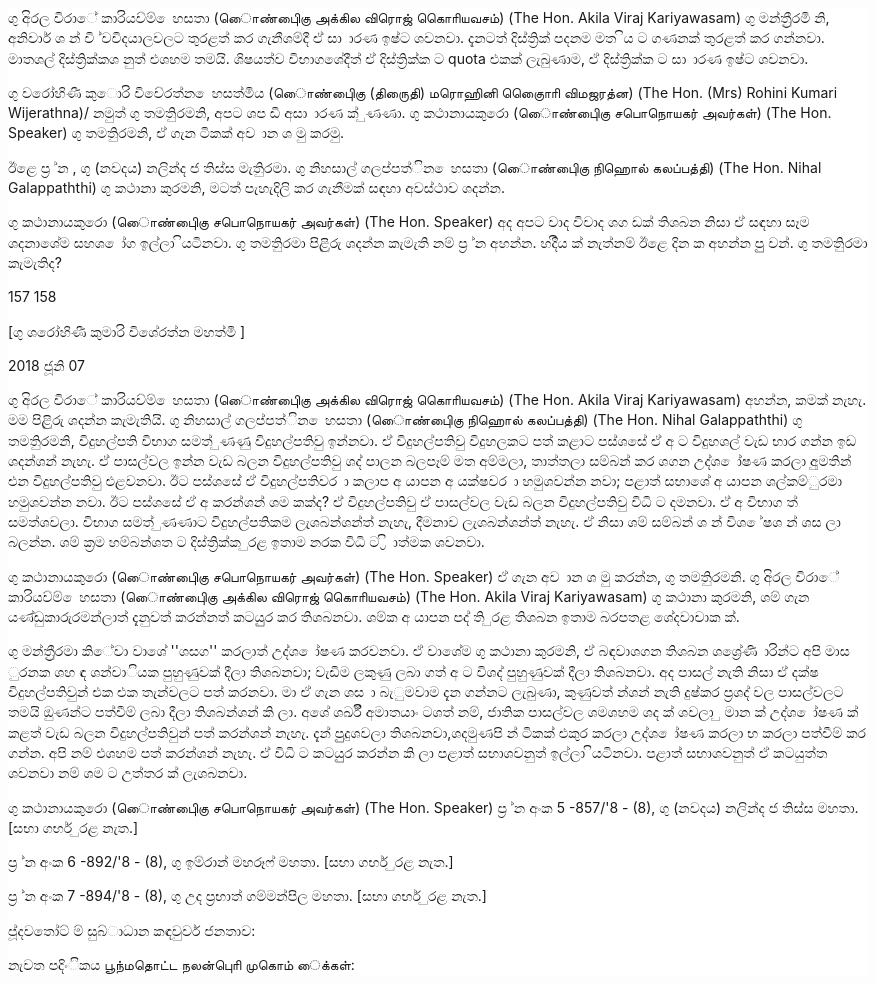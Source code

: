 ගු අිරල විරාේ කාරියව්ම් ෙහසතා (ைொண்புைிகு அக்கில விரொஜ் கொொியவசம்) (The Hon. Akila Viraj Kariyawasam) ගු මන්ත්‍රීුරමි නි, අනිවාර් ශ න් වි ්වවිදයාලවලට තුරළත් කර ගැනීශම්දී ඒ සා ාරණ ඉෂ්ට ශවනවා. දැනටත් දිස්ත්‍රික් පදනම මත ිය ට ගණනක් තුරළත් කර ගන්නවා. මාතශල් දිස්ත්‍රික්කශ නුත් එශහම තමයි. ශිෂයත්ව විභාගශේදීත් ඒ දිස්ත්‍රික්ක ට quota එකක් ලැබුණාම, ඒ දිස්ත්‍රික්ක ට සා ාරණ ඉෂ්ට ශවනවා.

ගු වරෝහිණී කුොරි විවේරත්න ෙහසත්මිය (ைொண்புைிகு (திருைதி) மரொஹினி குைொொி விமஜரத்ன) (The Hon. (Mrs) Rohini Kumari Wijerathna)/ නමුත් ගු තමතිුරමනි, අපට ශප ඩි අසා ාරණ ක් ුණණා. ගු කථානායකුරො (ைொண்புைிகு சபொநொயகர் அவர்கள்) (The Hon. Speaker) ගු තමතිුරමනි, ඒ ගැන ටිකක් අව ාන ශ මු කරමු.

ඊළෙ ප්‍ර ්න , ගු (නවදය) නලින්ද ජ තිස්ස මැතිුරමා. ගු නිහසාල් ගලප්පත්ින ෙහසතා (ைொண்புைிகு நிஹொல் கலப்பத்தி) (The Hon. Nihal Galappaththi) ගු කථානා කුරමනි, මටත් පැහැදිලි කර ගැනීමක් සඳහා අවස්ථාව ශදන්න.

ගු කථානායකුරො (ைொண்புைிகு சபொநொயகர் அவர்கள்) (The Hon. Speaker) අද අපට වාද විවාද ශග ඩක් තිශබන නිසා ඒ සඳහා සෑම ශදනාශේම සහශ ෝග ඉල්ලා ියටිනවා. ගු තමතිුරමා පිළිුරු ශදන්න කැමැති නම් ප්‍ර ්න අහන්න. හදිිය ක් නැත්නම් ඊළෙ දින ක අහන්න පුු වන්. ගු තමතිුරමා කැමැතිද?

157 158

[ගු ශරෝහිණී කුමාරි විශේරත්න මහත්මි ]

2018 ජූනි 07

ගු අිරල විරාේ කාරියව්ම් ෙහසතා (ைொண்புைிகு அக்கில விரொஜ் கொொியவசம்) (The Hon. Akila Viraj Kariyawasam) අහන්න, කමක් නැහැ. මම පිළිුරු ශදන්න කැමැතියි. ගු නිහසාල් ගලප්පත්ින ෙහසතා (ைொண்புைிகு நிஹொல் கலப்பத்தி) (The Hon. Nihal Galappaththi) ගු තමතිුරමනි, විදුහල්පති විභාග සමත් ුණණු විදුහල්පතිවු ඉන්නවා. ඒ විදුහල්පතිවු විදුහලකට පත් කළාට පස්ශසේ ඒ අ ට විදුහශල් වැඩ භාර ගන්න ඉඩ ශදන්ශන් නැහැ. ඒ පාසල්වල ඉන්න වැඩ බලන විදුහල්පතිවු ශද් පාලන බලපෑම් මත අම්මලා, තාත්තලා සම්බන් කර ශගන උද්ශ ෝෂණ කරලා අුමතින් එන විදුහල්පතිවු එළවනවා. ඊට පස්ශසේ ඒ විදුහල්පතිවර ා කලාප අ යාපන අ යක්ෂවර ා හමුශවන්න නවා; පළාත් සභාශේ අ යාපන ශල්කම්ුරමා හමුශවන්න නවා. ඊට පස්ශසේ ඒ අ කරන්ශන් ශම කක්ද? ඒ විදුහල්පතිවු ඒ පාසල්වල වැඩ බලන විදුහල්පතිවු විධි ට දමනවා. ඒ අ විභාග ත් සමත්ශවලා. විභාග සමත් ුණණාට විදුහල්පතිකම ලැශබන්ශන්ත් නැහැ, දීමනාව ලැශබන්ශන්ත් නැහැ. ඒ නිසා ශම් සම්බන් ශ න් විශ ේෂශ න් ශස ලා බලන්න. ශම් ක්‍රම හම්බන්ශත ට දිස්ත්‍රික්ක ුරළ ඉතාම නරක විධි ට ්‍රි ාත්මක ශවනවා.

ගු කථානායකුරො (ைொண்புைிகு சபொநொயகர் அவர்கள்) (The Hon. Speaker) ඒ ගැන අව ාන ශ මු කරන්න, ගු තමතිුරමනි. ගු අිරල විරාේ කාරියව්ම් ෙහසතා (ைொண்புைிகு அக்கில விரொஜ் கொொியவசம்) (The Hon. Akila Viraj Kariyawasam) ගු කථානා කුරමනි, ශම් ගැන යණ්ඩුකාරුරමන්ලාත් දැනුවත් කරන්නත් කටයුුර කර තිශබනවා. ශම්ක අ යාපන පද් ති ුරළ තිශබන ඉතාම බරපතළ ශේදවාචාක ක්.

ගු මන්ත්‍රීුරමා කිේවා වාශේ ''ශසග'' කරලාත් උද්ශ ෝෂණ කරවනවා. ඒ වාශේම ගු කථානා කුරමනි, ඒ බඳවාශගන තිශබන ශශ්‍රේණි ාරින්ට අපි මාස ුරනක ශහ ඳ ශන්වාියක පුහුණුවක් දීලා තිශබනවා; වැඩිම ලකුණු ලබා ගත් අ ට විශද් පුහුණුවක් දීලා තිශබනවා. අද පාසල් නැති නිසා ඒ දක්ෂ විදුහල්පතිවුන් එක එක තැන්වලට පත් කරනවා. මා ඒ ගැන ශස ා බැුමවාම දැන ගන්නට ලැබුණා, කුණුවත් න්ශන් නැති දුෂ්කර ප්‍රශද් වල පාසල්වලට තමයි ඔුණන්ට පත්වීම් ලබා දීලා තිශබන්ශන් කි ලා. අශේ ශර්ඛී අමාතයාං ටශත් නම්, ජාතික පාසල්වල ශමශහම ශද ක් ශවලා ු මාන ක් උද්ශ ෝෂණ ක් කළත් වැඩ බලන විදුහල්පතිවුන් පත් කරන්ශන් නැහැ. දැන් පුුදුශවලා තිශබනවා,ශදමුණපි න් ටිකක් එකුර කරලා උද්ශ ෝෂණ කරලා භ කරලා පත්වීම් කර ගන්න. අපි නම් එශහම පත් කරන්ශන් නැහැ. ඒ විධි ට කටයුුර කරන්න කි ලා පළාත් සභාශවනුත් ඉල්ලා ියටිනවා. පළාත් සභාශවනුත් ඒ කටයුත්ත ශවනවා නම් ශම ට උත්තර ක් ලැශබනවා.

ගු කථානායකුරො (ைொண்புைிகு சபொநொயகர் அவர்கள்) (The Hon. Speaker) ප්‍ර ්න අංක 5 -857/'8 - (8), ගු (නවදය) නලින්ද ජ තිස්ස මහතා. [සභා ගර්භ ුරළ නැත.]

ප්‍ර ්න අංක 6 -892/'8 - (8), ගු ඉම්රාන් මහරූෆ් මහතා. [සභා ගර්භ ුරළ නැත.]

ප්‍ර ්න අංක 7 -894/'8 - (8), ගු උද ප්‍රභාත් ගම්මන්පිල මහතා. [සභා ගර්භ ුරළ නැත.]

පූ්දවතෝට් ම් සුබ්ාධාන කඳවුවර් ජනතාව:

නැවත පදිංිකය பூந்மதொட்ட நலன்புொி முகொம் ைக்கள்:
